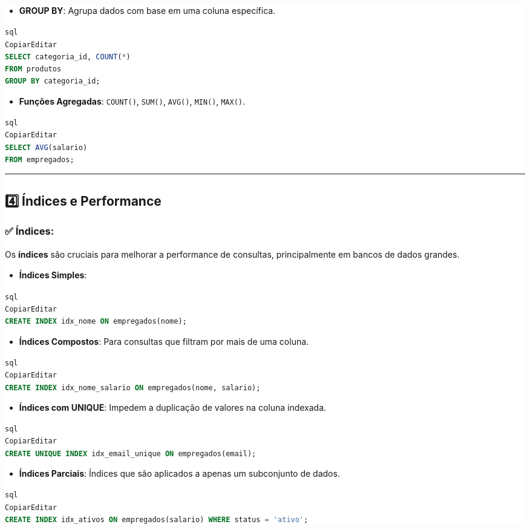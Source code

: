 - **GROUP BY**: Agrupa dados com base em uma coluna específica.

```sql
sql
CopiarEditar
SELECT categoria_id, COUNT(*)
FROM produtos
GROUP BY categoria_id;
```

- **Funções Agregadas**: `COUNT()`, `SUM()`, `AVG()`, `MIN()`, `MAX()`.

```sql
sql
CopiarEditar
SELECT AVG(salario)
FROM empregados;
```

---

## **4️⃣ Índices e Performance**

### **✅ Índices:**

Os **índices** são cruciais para melhorar a performance de consultas, principalmente em bancos de dados grandes.

- **Índices Simples**:

```sql
sql
CopiarEditar
CREATE INDEX idx_nome ON empregados(nome);
```

- **Índices Compostos**: Para consultas que filtram por mais de uma coluna.

```sql
sql
CopiarEditar
CREATE INDEX idx_nome_salario ON empregados(nome, salario);
```

- **Índices com UNIQUE**: Impedem a duplicação de valores na coluna indexada.

```sql
sql
CopiarEditar
CREATE UNIQUE INDEX idx_email_unique ON empregados(email);
```

- **Índices Parciais**: Índices que são aplicados a apenas um subconjunto de dados.

```sql
sql
CopiarEditar
CREATE INDEX idx_ativos ON empregados(salario) WHERE status = 'ativo';
```
